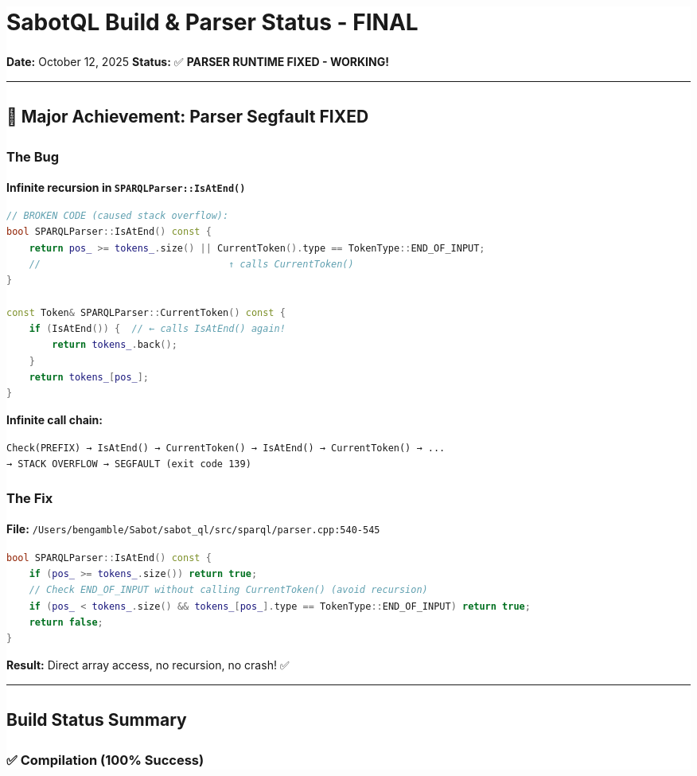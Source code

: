 # SabotQL Build & Parser Status - FINAL

**Date:** October 12, 2025
**Status:** ✅ **PARSER RUNTIME FIXED - WORKING!**

---

## 🎉 Major Achievement: Parser Segfault FIXED

### The Bug
**Infinite recursion in `SPARQLParser::IsAtEnd()`**

```cpp
// BROKEN CODE (caused stack overflow):
bool SPARQLParser::IsAtEnd() const {
    return pos_ >= tokens_.size() || CurrentToken().type == TokenType::END_OF_INPUT;
    //                                 ↑ calls CurrentToken()
}

const Token& SPARQLParser::CurrentToken() const {
    if (IsAtEnd()) {  // ← calls IsAtEnd() again!
        return tokens_.back();
    }
    return tokens_[pos_];
}
```

**Infinite call chain:**
```
Check(PREFIX) → IsAtEnd() → CurrentToken() → IsAtEnd() → CurrentToken() → ...
→ STACK OVERFLOW → SEGFAULT (exit code 139)
```

### The Fix

**File:** `/Users/bengamble/Sabot/sabot_ql/src/sparql/parser.cpp:540-545`

```cpp
bool SPARQLParser::IsAtEnd() const {
    if (pos_ >= tokens_.size()) return true;
    // Check END_OF_INPUT without calling CurrentToken() (avoid recursion)
    if (pos_ < tokens_.size() && tokens_[pos_].type == TokenType::END_OF_INPUT) return true;
    return false;
}
```

**Result:** Direct array access, no recursion, no crash! ✅

---

## Build Status Summary

### ✅ Compilation (100% Success)
